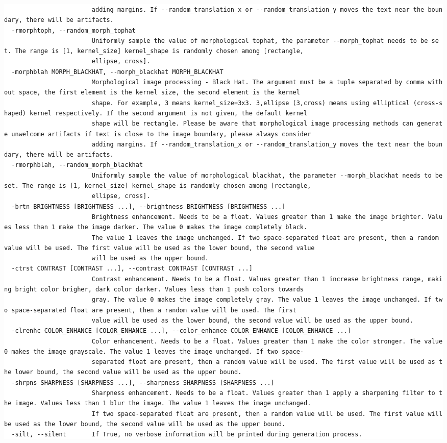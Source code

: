 ```
                        adding margins. If --random_translation_x or --random_translation_y moves the text near the boundary, there will be artifacts.
  -rmorphtoph, --random_morph_tophat
                        Uniformly sample the value of morphological tophat, the parameter --morph_tophat needs to be set. The range is [1, kernel_size] kernel_shape is randomly chosen among [rectangle,
                        ellipse, cross].
  -morphblah MORPH_BLACKHAT, --morph_blackhat MORPH_BLACKHAT
                        Morphological image processing - Black Hat. The argument must be a tuple separated by comma without space, the first element is the kernel size, the second element is the kernel
                        shape. For example, 3 means kernel_size=3x3. 3,ellipse (3,cross) means using elliptical (cross-shaped) kernel respectively. If the second argument is not given, the default kernel
                        shape will be rectangle. Please be aware that morphological image processing methods can generate unwelcome artifacts if text is close to the image boundary, please always consider
                        adding margins. If --random_translation_x or --random_translation_y moves the text near the boundary, there will be artifacts.
  -rmorphblah, --random_morph_blackhat
                        Uniformly sample the value of morphological blackhat, the parameter --morph_blackhat needs to be set. The range is [1, kernel_size] kernel_shape is randomly chosen among [rectangle,
                        ellipse, cross].
  -brtn BRIGHTNESS [BRIGHTNESS ...], --brightness BRIGHTNESS [BRIGHTNESS ...]
                        Brightness enhancement. Needs to be a float. Values greater than 1 make the image brighter. Values less than 1 make the image darker. The value 0 makes the image completely black.
                        The value 1 leaves the image unchanged. If two space-separated float are present, then a random value will be used. The first value will be used as the lower bound, the second value
                        will be used as the upper bound.
  -ctrst CONTRAST [CONTRAST ...], --contrast CONTRAST [CONTRAST ...]
                        Contrast enhancement. Needs to be a float. Values greater than 1 increase brightness range, making bright color brigher, dark color darker. Values less than 1 push colors towards
                        gray. The value 0 makes the image completely gray. The value 1 leaves the image unchanged. If two space-separated float are present, then a random value will be used. The first
                        value will be used as the lower bound, the second value will be used as the upper bound.
  -clrenhc COLOR_ENHANCE [COLOR_ENHANCE ...], --color_enhance COLOR_ENHANCE [COLOR_ENHANCE ...]
                        Color enhancement. Needs to be a float. Values greater than 1 make the color stronger. The value 0 makes the image grayscale. The value 1 leaves the image unchanged. If two space-
                        separated float are present, then a random value will be used. The first value will be used as the lower bound, the second value will be used as the upper bound.
  -shrpns SHARPNESS [SHARPNESS ...], --sharpness SHARPNESS [SHARPNESS ...]
                        Sharpness enhancement. Needs to be a float. Values greater than 1 apply a sharpening filter to the image. Values less than 1 blur the image. The value 1 leaves the image unchanged.
                        If two space-separated float are present, then a random value will be used. The first value will be used as the lower bound, the second value will be used as the upper bound.
  -silt, --silent       If True, no verbose information will be printed during generation process.
```
